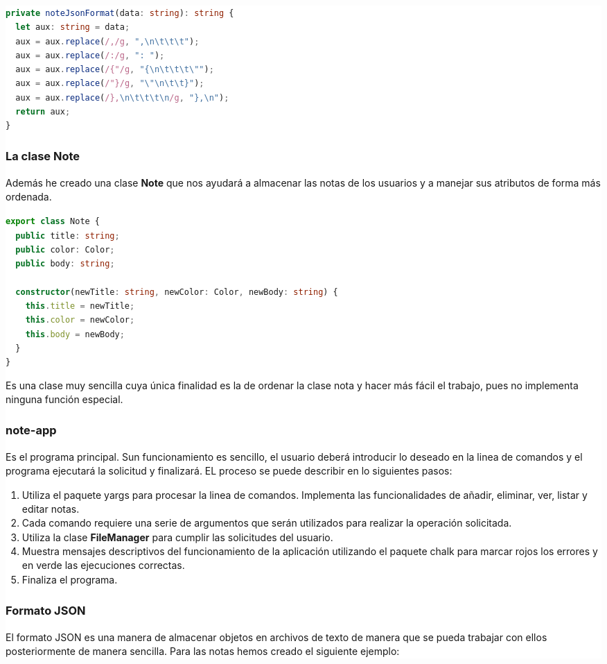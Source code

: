 ```typescript
private noteJsonFormat(data: string): string {
  let aux: string = data;
  aux = aux.replace(/,/g, ",\n\t\t\t");
  aux = aux.replace(/:/g, ": ");
  aux = aux.replace(/{"/g, "{\n\t\t\t\"");
  aux = aux.replace(/"}/g, "\"\n\t\t}");
  aux = aux.replace(/},\n\t\t\t\n/g, "},\n");
  return aux;
}
```


### **La clase Note**

Además he creado una clase **Note** que nos ayudará a almacenar las notas de los usuarios y a manejar sus atributos de forma más ordenada.

```typescript
export class Note {
  public title: string;
  public color: Color;
  public body: string;

  constructor(newTitle: string, newColor: Color, newBody: string) {
    this.title = newTitle;
    this.color = newColor;
    this.body = newBody;
  }
}
```

Es una clase muy sencilla cuya única finalidad es la de ordenar la clase nota y hacer más fácil el trabajo, pues no implementa ninguna función especial.


### **note-app**

Es el programa principal. Sun funcionamiento es sencillo, el usuario deberá introducir lo deseado en la linea de comandos y el programa ejecutará la solicitud y finalizará. EL proceso se puede describir en lo siguientes pasos:
1. Utiliza el paquete yargs para procesar la linea de comandos. Implementa las funcionalidades de añadir, eliminar, ver, listar y editar notas.
2. Cada comando requiere una serie de argumentos que serán utilizados para realizar la operación solicitada.
3. Utiliza la clase **FileManager** para cumplir las solicitudes del usuario.
4. Muestra mensajes descriptivos del funcionamiento de la aplicación utilizando el paquete chalk para marcar rojos los errores y en verde las ejecuciones correctas.
5. Finaliza el programa.



### **Formato JSON**

El formato JSON es una manera de almacenar objetos en archivos de texto de manera que se pueda trabajar con ellos posteriormente de manera sencilla. Para las notas hemos creado el siguiente ejemplo:
